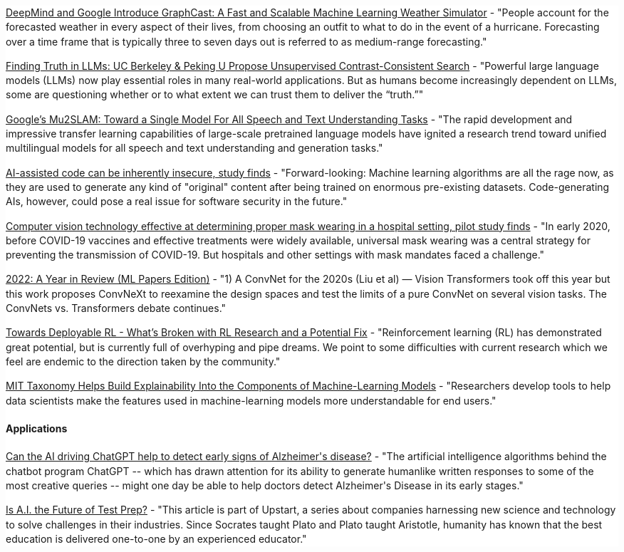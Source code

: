 [DeepMind and Google Introduce GraphCast: A Fast and Scalable Machine Learning Weather Simulator](https://www.marktechpost.com/2022/12/30/deepmind-and-google-introduce-graphcast-a-fast-and-scalable-machine-learning-weather-simulator/) - "People account for the forecasted weather in every aspect of their lives, from choosing an outfit to what to do in the event of a hurricane. Forecasting over a time frame that is typically three to seven days out is referred to as medium-range forecasting."

[Finding Truth in LLMs: UC Berkeley & Peking U Propose Unsupervised Contrast-Consistent Search](https://medium.com/syncedreview/finding-truth-in-llms-uc-berkeley-peking-u-propose-unsupervised-contrast-consistent-search-6e66c87254f5) - "Powerful large language models (LLMs) now play essential roles in many real-world applications. But as humans become increasingly dependent on LLMs, some are questioning whether or to what extent we can trust them to deliver the “truth.”"

[Google’s Mu2SLAM: Toward a Single Model For All Speech and Text Understanding Tasks](https://medium.com/syncedreview/googles-mu2slam-toward-a-single-model-for-all-speech-and-text-understanding-tasks-5af0350825ac) - "The rapid development and impressive transfer learning capabilities of large-scale pretrained language models have ignited a research trend toward unified multilingual models for all speech and text understanding and generation tasks."

[AI-assisted code can be inherently insecure, study finds](https://www.techspot.com/news/97104-ai-assisted-code-can-inherently-insecure-study-finds.html) - "Forward-looking: Machine learning algorithms are all the rage now, as they are used to generate any kind of "original" content after being trained on enormous pre-existing datasets. Code-generating AIs, however, could pose a real issue for software security in the future."

[Computer vision technology effective at determining proper mask wearing in a hospital setting, pilot study finds](https://www.sciencedaily.com/releases/2022/12/221212140552.htm) - "In early 2020, before COVID-19 vaccines and effective treatments were widely available, universal mask wearing was a central strategy for preventing the transmission of COVID-19. But hospitals and other settings with mask mandates faced a challenge."

[2022: A Year in Review (ML Papers Edition)](https://medium.com/dair-ai/2022-a-year-in-review-ml-papers-edition-e42e701b45c8) - "1) A ConvNet for the 2020s (Liu et al) — Vision Transformers took off this year but this work proposes ConvNeXt to reexamine the design spaces and test the limits of a pure ConvNet on several vision tasks. The ConvNets vs. Transformers debate continues."

[Towards Deployable RL - What’s Broken with RL Research and a Potential Fix](https://avivtamar.substack.com/p/deployablerl) - "Reinforcement learning (RL) has demonstrated great potential, but is currently full of overhyping and pipe dreams. We point to some difficulties with current research which we feel are endemic to the direction taken by the community."

[MIT Taxonomy Helps Build Explainability Into the Components of Machine-Learning Models](https://scitechdaily.com/?p=183707) - "Researchers develop tools to help data scientists make the features used in machine-learning models more understandable for end users."

#### Applications

[Can the AI driving ChatGPT help to detect early signs of Alzheimer's disease?](https://www.sciencedaily.com/releases/2022/12/221222162415.htm) - "The artificial intelligence algorithms behind the chatbot program ChatGPT -- which has drawn attention for its ability to generate humanlike written responses to some of the most creative queries -- might one day be able to help doctors detect Alzheimer's Disease in its early stages."

[Is A.I. the Future of Test Prep?](https://www.nytimes.com/2022/12/27/business/ai-education-app-riiid.html) - "This article is part of Upstart, a series about companies harnessing new science and technology to solve challenges in their industries. Since Socrates taught Plato and Plato taught Aristotle, humanity has known that the best education is delivered one-to-one by an experienced educator."
